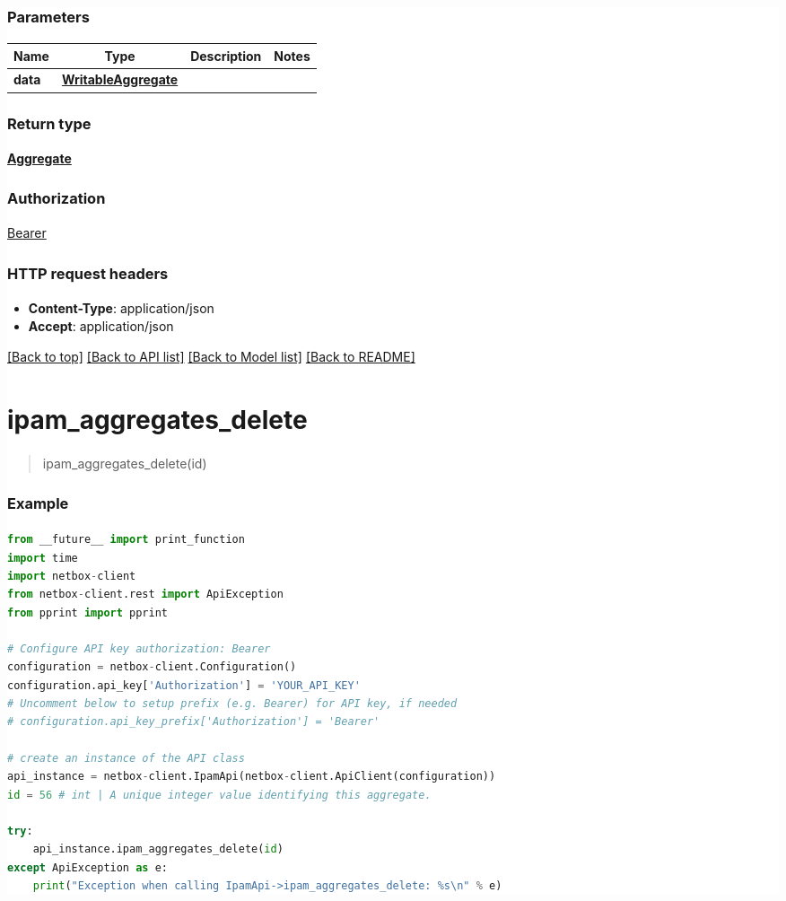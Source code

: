 ### Parameters

Name | Type | Description  | Notes
------------- | ------------- | ------------- | -------------
 **data** | [**WritableAggregate**](WritableAggregate.md)|  | 

### Return type

[**Aggregate**](Aggregate.md)

### Authorization

[Bearer](../README.md#Bearer)

### HTTP request headers

 - **Content-Type**: application/json
 - **Accept**: application/json

[[Back to top]](#) [[Back to API list]](../README.md#documentation-for-api-endpoints) [[Back to Model list]](../README.md#documentation-for-models) [[Back to README]](../README.md)

# **ipam_aggregates_delete**
> ipam_aggregates_delete(id)





### Example
```python
from __future__ import print_function
import time
import netbox-client
from netbox-client.rest import ApiException
from pprint import pprint

# Configure API key authorization: Bearer
configuration = netbox-client.Configuration()
configuration.api_key['Authorization'] = 'YOUR_API_KEY'
# Uncomment below to setup prefix (e.g. Bearer) for API key, if needed
# configuration.api_key_prefix['Authorization'] = 'Bearer'

# create an instance of the API class
api_instance = netbox-client.IpamApi(netbox-client.ApiClient(configuration))
id = 56 # int | A unique integer value identifying this aggregate.

try:
    api_instance.ipam_aggregates_delete(id)
except ApiException as e:
    print("Exception when calling IpamApi->ipam_aggregates_delete: %s\n" % e)
```
